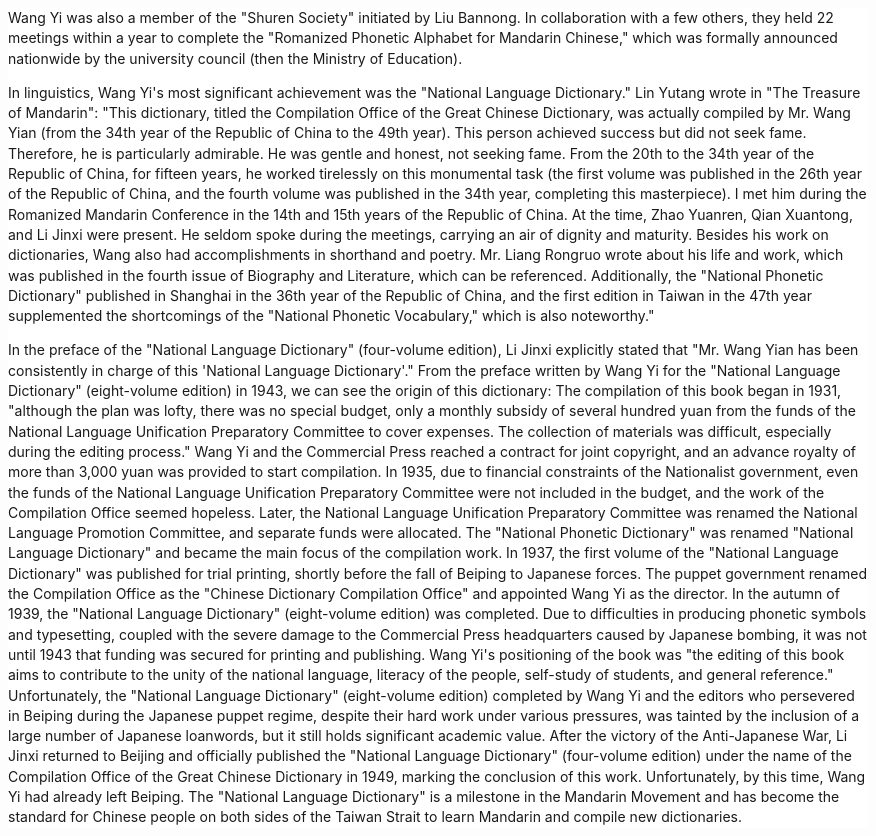 Wang Yi was also a member of the "Shuren Society" initiated by Liu Bannong. In collaboration with a few others, they held 22 meetings within a year to complete the "Romanized Phonetic Alphabet for Mandarin Chinese," which was formally announced nationwide by the university council (then the Ministry of Education).

In linguistics, Wang Yi's most significant achievement was the "National Language Dictionary." Lin Yutang wrote in "The Treasure of Mandarin": "This dictionary, titled the Compilation Office of the Great Chinese Dictionary, was actually compiled by Mr. Wang Yian (from the 34th year of the Republic of China to the 49th year). This person achieved success but did not seek fame. Therefore, he is particularly admirable. He was gentle and honest, not seeking fame. From the 20th to the 34th year of the Republic of China, for fifteen years, he worked tirelessly on this monumental task (the first volume was published in the 26th year of the Republic of China, and the fourth volume was published in the 34th year, completing this masterpiece). I met him during the Romanized Mandarin Conference in the 14th and 15th years of the Republic of China. At the time, Zhao Yuanren, Qian Xuantong, and Li Jinxi were present. He seldom spoke during the meetings, carrying an air of dignity and maturity. Besides his work on dictionaries, Wang also had accomplishments in shorthand and poetry. Mr. Liang Rongruo wrote about his life and work, which was published in the fourth issue of Biography and Literature, which can be referenced. Additionally, the "National Phonetic Dictionary" published in Shanghai in the 36th year of the Republic of China, and the first edition in Taiwan in the 47th year supplemented the shortcomings of the "National Phonetic Vocabulary," which is also noteworthy."

In the preface of the "National Language Dictionary" (four-volume edition), Li Jinxi explicitly stated that "Mr. Wang Yian has been consistently in charge of this 'National Language Dictionary'." From the preface written by Wang Yi for the "National Language Dictionary" (eight-volume edition) in 1943, we can see the origin of this dictionary: The compilation of this book began in 1931, "although the plan was lofty, there was no special budget, only a monthly subsidy of several hundred yuan from the funds of the National Language Unification Preparatory Committee to cover expenses. The collection of materials was difficult, especially during the editing process." Wang Yi and the Commercial Press reached a contract for joint copyright, and an advance royalty of more than 3,000 yuan was provided to start compilation. In 1935, due to financial constraints of the Nationalist government, even the funds of the National Language Unification Preparatory Committee were not included in the budget, and the work of the Compilation Office seemed hopeless. Later, the National Language Unification Preparatory Committee was renamed the National Language Promotion Committee, and separate funds were allocated. The "National Phonetic Dictionary" was renamed "National Language Dictionary" and became the main focus of the compilation work. In 1937, the first volume of the "National Language Dictionary" was published for trial printing, shortly before the fall of Beiping to Japanese forces. The puppet government renamed the Compilation Office as the "Chinese Dictionary Compilation Office" and appointed Wang Yi as the director. In the autumn of 1939, the "National Language Dictionary" (eight-volume edition) was completed. Due to difficulties in producing phonetic symbols and typesetting, coupled with the severe damage to the Commercial Press headquarters caused by Japanese bombing, it was not until 1943 that funding was secured for printing and publishing. Wang Yi's positioning of the book was "the editing of this book aims to contribute to the unity of the national language, literacy of the people, self-study of students, and general reference." Unfortunately, the "National Language Dictionary" (eight-volume edition) completed by Wang Yi and the editors who persevered in Beiping during the Japanese puppet regime, despite their hard work under various pressures, was tainted by the inclusion of a large number of Japanese loanwords, but it still holds significant academic value. After the victory of the Anti-Japanese War, Li Jinxi returned to Beijing and officially published the "National Language Dictionary" (four-volume edition) under the name of the Compilation Office of the Great Chinese Dictionary in 1949, marking the conclusion of this work. Unfortunately, by this time, Wang Yi had already left Beiping. The "National Language Dictionary" is a milestone in the Mandarin Movement and has become the standard for Chinese people on both sides of the Taiwan Strait to learn Mandarin and compile new dictionaries.
